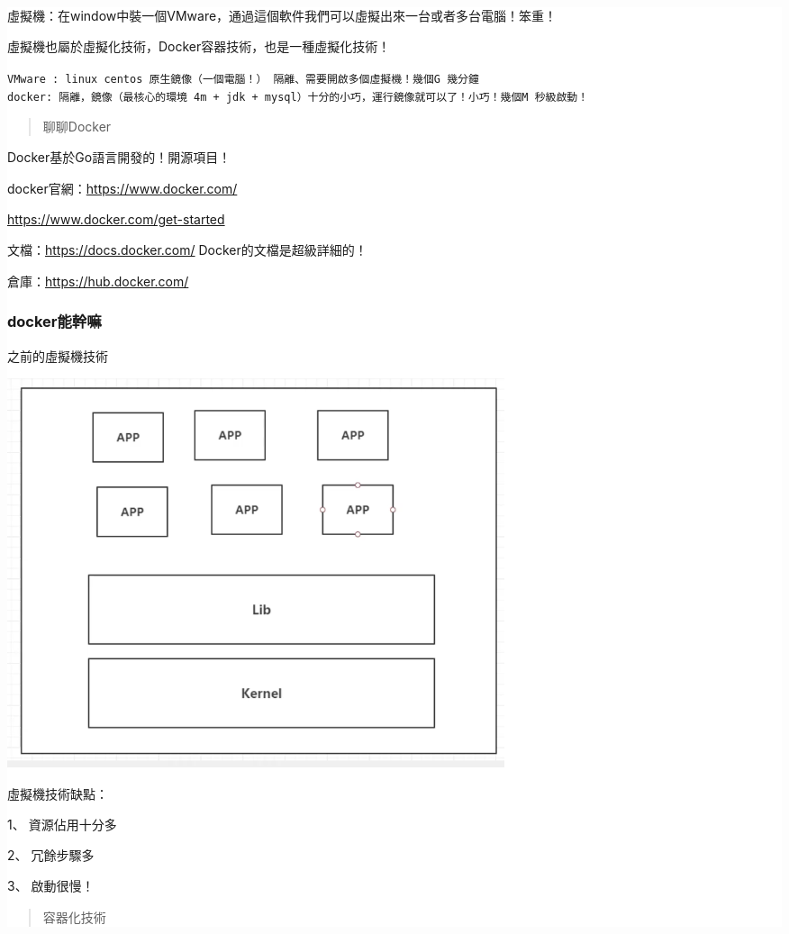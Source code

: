 虛擬機：在window中裝一個VMware，通過這個軟件我們可以虛擬出來一台或者多台電腦！笨重！

虛擬機也屬於虛擬化技術，Docker容器技術，也是一種虛擬化技術！

```
VMware : linux centos 原生鏡像（一個電腦！） 隔離、需要開啟多個虛擬機！幾個G 幾分鐘 
docker: 隔離，鏡像（最核心的環境 4m + jdk + mysql）十分的小巧，運行鏡像就可以了！小巧！幾個M 秒級啟動！
```

> 聊聊Docker

Docker基於Go語言開發的！開源項目！

docker官網：https://www.docker.com/

https://www.docker.com/get-started

文檔：https://docs.docker.com/ Docker的文檔是超級詳細的！

倉庫：https://hub.docker.com/

### docker能幹嘛

之前的虛擬機技術

<img src="./Docker_k/docker1.png" alt="docker1"/>

虛擬機技術缺點：

1、 資源佔用十分多

2、 冗餘步驟多

3、 啟動很慢！

> 容器化技術
